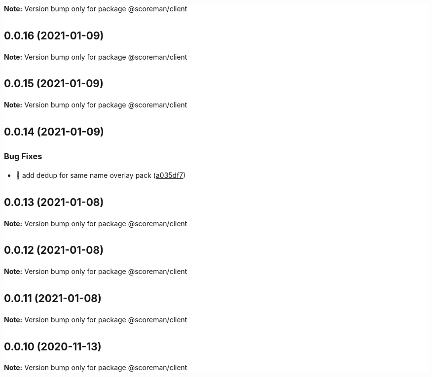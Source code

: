 **Note:** Version bump only for package @scoreman/client





## 0.0.16 (2021-01-09)

**Note:** Version bump only for package @scoreman/client





## 0.0.15 (2021-01-09)

**Note:** Version bump only for package @scoreman/client





## 0.0.14 (2021-01-09)


### Bug Fixes

* :bug: add dedup for same name overlay pack ([a035df7](https://github.com/N0NamedGuy/scoreman/commit/a035df70551b15117e127b2ab8acc8ca2857e5ff))





## 0.0.13 (2021-01-08)

**Note:** Version bump only for package @scoreman/client





## 0.0.12 (2021-01-08)

**Note:** Version bump only for package @scoreman/client





## 0.0.11 (2021-01-08)

**Note:** Version bump only for package @scoreman/client





## 0.0.10 (2020-11-13)

**Note:** Version bump only for package @scoreman/client

